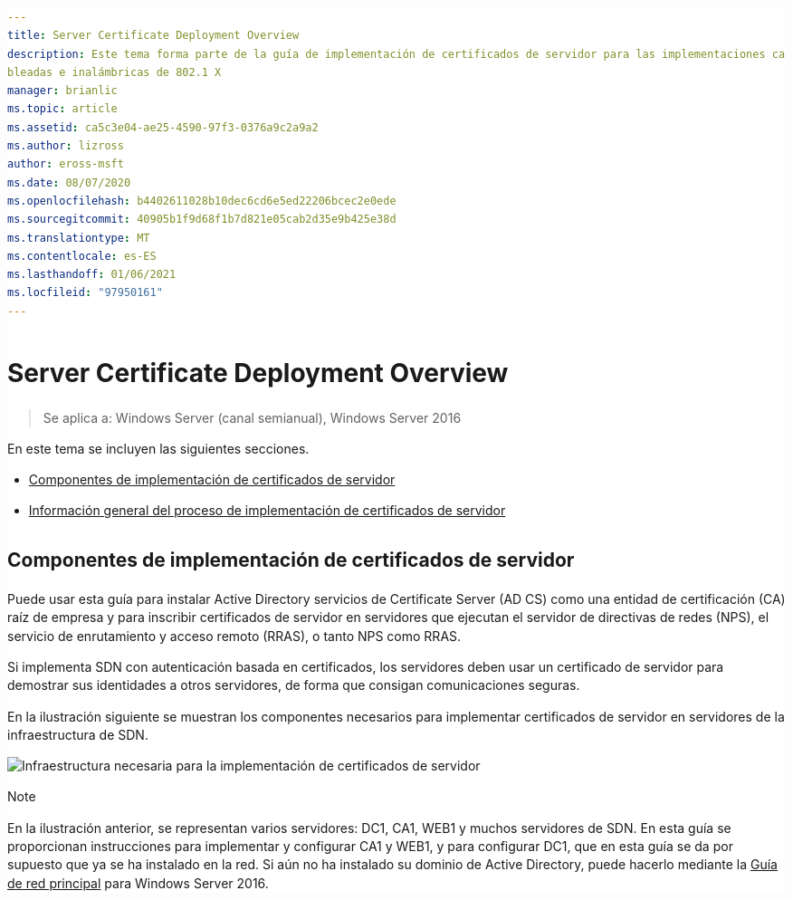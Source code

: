 ```yaml
---
title: Server Certificate Deployment Overview
description: Este tema forma parte de la guía de implementación de certificados de servidor para las implementaciones cableadas e inalámbricas de 802.1 X
manager: brianlic
ms.topic: article
ms.assetid: ca5c3e04-ae25-4590-97f3-0376a9c2a9a2
ms.author: lizross
author: eross-msft
ms.date: 08/07/2020
ms.openlocfilehash: b4402611028b10dec6cd6e5ed22206bcec2e0ede
ms.sourcegitcommit: 40905b1f9d68f1b7d821e05cab2d35e9b425e38d
ms.translationtype: MT
ms.contentlocale: es-ES
ms.lasthandoff: 01/06/2021
ms.locfileid: "97950161"
---
```

# <a name="server-certificate-deployment-overview"></a>Server Certificate Deployment Overview

>Se aplica a: Windows Server (canal semianual), Windows Server 2016

En este tema se incluyen las siguientes secciones.

-   [Componentes de implementación de certificados de servidor](#bkmk_components)

-   [Información general del proceso de implementación de certificados de servidor](#bkmk_process)

## <a name="server-certificate-deployment-components"></a><a name="bkmk_components"></a>Componentes de implementación de certificados de servidor
Puede usar esta guía para instalar Active Directory servicios de Certificate Server (AD CS) como una entidad de certificación (CA) raíz de empresa y para inscribir certificados de servidor en servidores que ejecutan el servidor de directivas de redes (NPS), el servicio de enrutamiento y acceso remoto (RRAS), o tanto NPS como RRAS.


Si implementa SDN con autenticación basada en certificados, los servidores deben usar un certificado de servidor para demostrar sus identidades a otros servidores, de forma que consigan comunicaciones seguras.

En la ilustración siguiente se muestran los componentes necesarios para implementar certificados de servidor en servidores de la infraestructura de SDN.

![Infraestructura necesaria para la implementación de certificados de servidor](../../../media/Nps-Certs/Nps-Certs.jpg)

> [!NOTE]
> En la ilustración anterior, se representan varios servidores: DC1, CA1, WEB1 y muchos servidores de SDN. En esta guía se proporcionan instrucciones para implementar y configurar CA1 y WEB1, y para configurar DC1, que en esta guía se da por supuesto que ya se ha instalado en la red. Si aún no ha instalado su dominio de Active Directory, puede hacerlo mediante la [Guía de red principal](../../core-network-guide.md) para Windows Server 2016.
